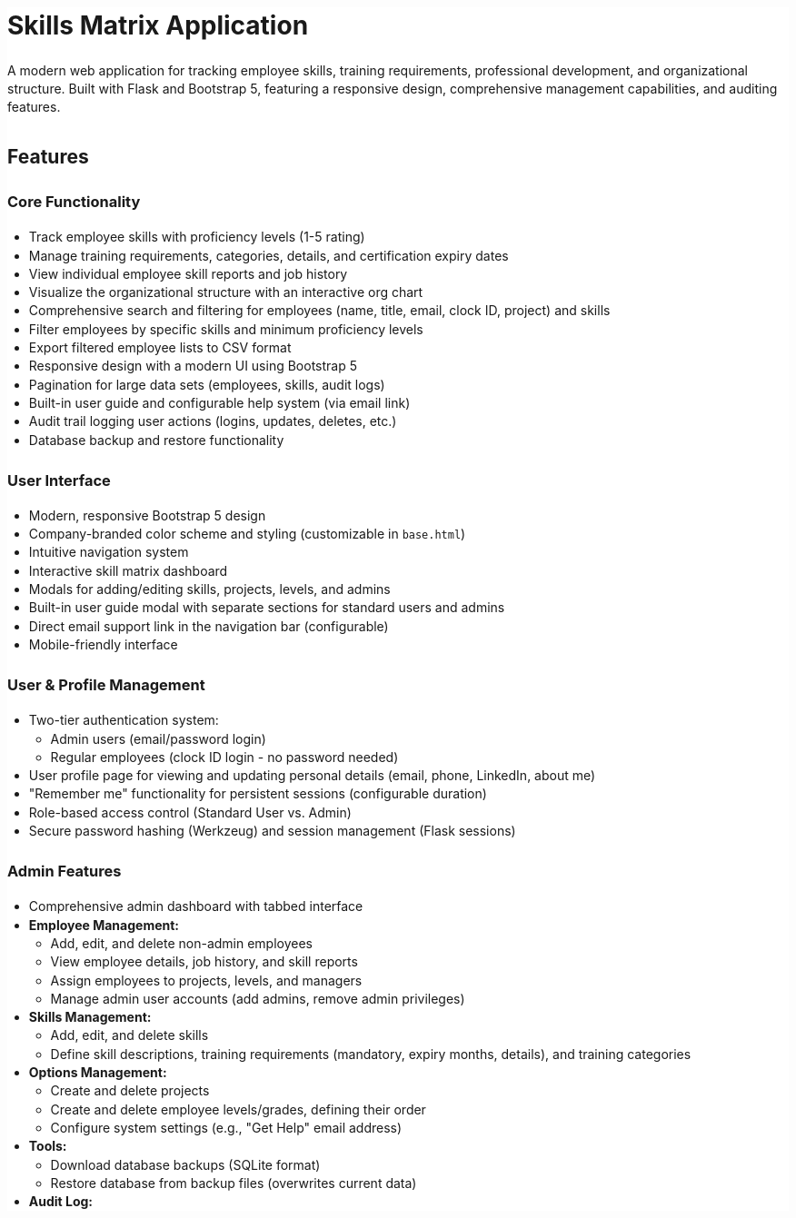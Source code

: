# Skills Matrix Application

A modern web application for tracking employee skills, training requirements, professional development, and organizational structure. Built with Flask and Bootstrap 5, featuring a responsive design, comprehensive management capabilities, and auditing features.

## Features

### Core Functionality
- Track employee skills with proficiency levels (1-5 rating)
- Manage training requirements, categories, details, and certification expiry dates
- View individual employee skill reports and job history
- Visualize the organizational structure with an interactive org chart
- Comprehensive search and filtering for employees (name, title, email, clock ID, project) and skills
- Filter employees by specific skills and minimum proficiency levels
- Export filtered employee lists to CSV format
- Responsive design with a modern UI using Bootstrap 5
- Pagination for large data sets (employees, skills, audit logs)
- Built-in user guide and configurable help system (via email link)
- Audit trail logging user actions (logins, updates, deletes, etc.)
- Database backup and restore functionality

### User Interface
- Modern, responsive Bootstrap 5 design
- Company-branded color scheme and styling (customizable in `base.html`)
- Intuitive navigation system
- Interactive skill matrix dashboard
- Modals for adding/editing skills, projects, levels, and admins
- Built-in user guide modal with separate sections for standard users and admins
- Direct email support link in the navigation bar (configurable)
- Mobile-friendly interface

### User & Profile Management
- Two-tier authentication system:
  - Admin users (email/password login)
  - Regular employees (clock ID login - no password needed)
- User profile page for viewing and updating personal details (email, phone, LinkedIn, about me)
- "Remember me" functionality for persistent sessions (configurable duration)
- Role-based access control (Standard User vs. Admin)
- Secure password hashing (Werkzeug) and session management (Flask sessions)

### Admin Features
- Comprehensive admin dashboard with tabbed interface
- **Employee Management:**
    - Add, edit, and delete non-admin employees
    - View employee details, job history, and skill reports
    - Assign employees to projects, levels, and managers
    - Manage admin user accounts (add admins, remove admin privileges)
- **Skills Management:**
    - Add, edit, and delete skills
    - Define skill descriptions, training requirements (mandatory, expiry months, details), and training categories
- **Options Management:**
    - Create and delete projects
    - Create and delete employee levels/grades, defining their order
    - Configure system settings (e.g., "Get Help" email address)
- **Tools:**
    - Download database backups (SQLite format)
    - Restore database from backup files (overwrites current data)
- **Audit Log:**